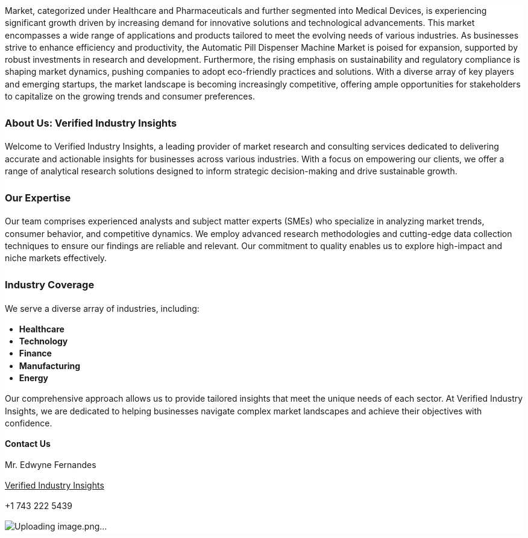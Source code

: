 Market, categorized under Healthcare and Pharmaceuticals and further segmented into Medical Devices, is experiencing significant growth driven by increasing demand for innovative solutions and technological advancements. This market encompasses a wide range of applications and products tailored to meet the evolving needs of various industries. As businesses strive to enhance efficiency and productivity, the Automatic Pill Dispenser Machine Market is poised for expansion, supported by robust investments in research and development. Furthermore, the rising emphasis on sustainability and regulatory compliance is shaping market dynamics, pushing companies to adopt eco-friendly practices and solutions. With a diverse array of key players and emerging startups, the market landscape is becoming increasingly competitive, offering ample opportunities for stakeholders to capitalize on the growing trends and consumer preferences.</p><h3>About Us: Verified Industry Insights</h3><p>Welcome to Verified Industry Insights, a leading provider of market research and consulting services dedicated to delivering accurate and actionable insights for businesses across various industries. With a focus on empowering our clients, we offer a range of analytical research solutions designed to inform strategic decision-making and drive sustainable growth.</p><h3>Our Expertise</h3><p>Our team comprises experienced analysts and subject matter experts (SMEs) who specialize in analyzing market trends, consumer behavior, and competitive dynamics. We employ advanced research methodologies and cutting-edge data collection techniques to ensure our findings are reliable and relevant. Our commitment to quality enables us to explore high-impact and niche markets effectively.</p><h3>Industry Coverage</h3><p>We serve a diverse array of industries, including:</p><ul><li><strong>Healthcare</strong></li><li><strong>Technology</strong></li><li><strong>Finance</strong></li><li><strong>Manufacturing</strong></li><li><strong>Energy</strong></li></ul><p>Our comprehensive approach allows us to provide tailored insights that meet the unique needs of each sector. At Verified Industry Insights, we are dedicated to helping businesses navigate complex market landscapes and achieve their objectives with confidence.</p><p><strong>Contact Us</strong></p><p>Mr. Edwyne Fernandes</p><p><a href="https://www.verifiedindustryinsights.com/">Verified Industry Insights</a></p><p>+1 743 222 5439</p>
![Uploading image.png…]()
